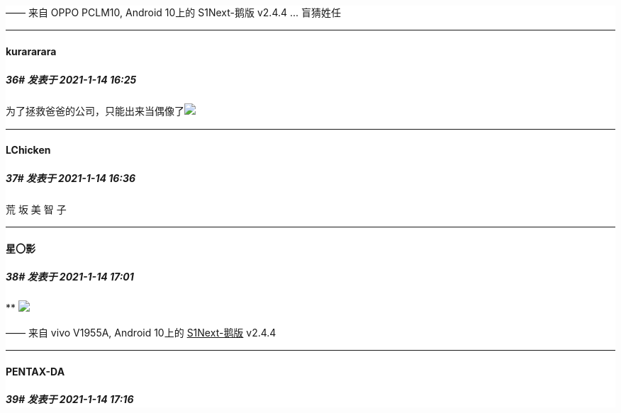 —— 来自 OPPO PCLM10, Android 10上的 S1Next-鹅版 v2.4.4 ...</blockquote>
盲猜姓任







*****

####  kurararara  
##### 36#       发表于 2021-1-14 16:25




为了拯救爸爸的公司，只能出来当偶像了<img src="https://static.saraba1st.com/image/smiley/face2017/062.gif" referrerpolicy="no-referrer">







*****

####  LChicken  
##### 37#       发表于 2021-1-14 16:36




荒 坂 美 智 子







*****

####  星〇影  
##### 38#       发表于 2021-1-14 17:01




**
<img src="https://static.saraba1st.com/image/smiley/face2017/067.png" referrerpolicy="no-referrer">

—— 来自 vivo V1955A, Android 10上的 [S1Next-鹅版](https://github.com/ykrank/S1-Next/releases) v2.4.4







*****

####  PENTAX-DA  
##### 39#       发表于 2021-1-14 17:16



